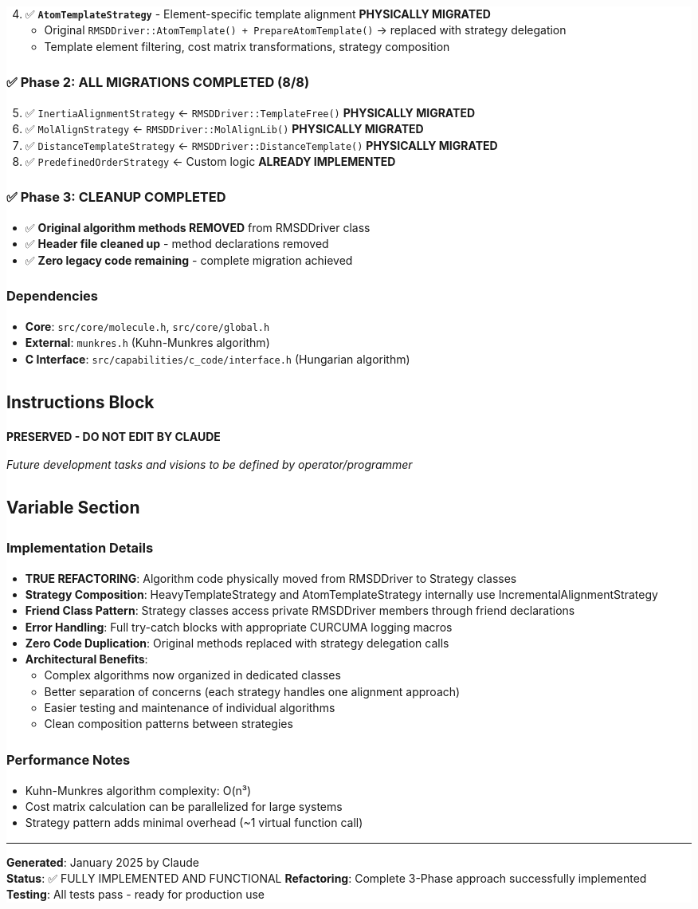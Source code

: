4. ✅ **`AtomTemplateStrategy`** - Element-specific template alignment **PHYSICALLY MIGRATED**
   - Original `RMSDDriver::AtomTemplate() + PrepareAtomTemplate()` → replaced with strategy delegation
   - Template element filtering, cost matrix transformations, strategy composition

### ✅ Phase 2: ALL MIGRATIONS COMPLETED (8/8)
5. ✅ `InertiaAlignmentStrategy` ← `RMSDDriver::TemplateFree()` **PHYSICALLY MIGRATED**
6. ✅ `MolAlignStrategy` ← `RMSDDriver::MolAlignLib()` **PHYSICALLY MIGRATED**
7. ✅ `DistanceTemplateStrategy` ← `RMSDDriver::DistanceTemplate()` **PHYSICALLY MIGRATED**
8. ✅ `PredefinedOrderStrategy` ← Custom logic **ALREADY IMPLEMENTED**

### ✅ Phase 3: CLEANUP COMPLETED
- ✅ **Original algorithm methods REMOVED** from RMSDDriver class
- ✅ **Header file cleaned up** - method declarations removed
- ✅ **Zero legacy code remaining** - complete migration achieved

### Dependencies
- **Core**: `src/core/molecule.h`, `src/core/global.h`
- **External**: `munkres.h` (Kuhn-Munkres algorithm)
- **C Interface**: `src/capabilities/c_code/interface.h` (Hungarian algorithm)

## Instructions Block

**PRESERVED - DO NOT EDIT BY CLAUDE**

*Future development tasks and visions to be defined by operator/programmer*

## Variable Section

### Implementation Details
- **TRUE REFACTORING**: Algorithm code physically moved from RMSDDriver to Strategy classes
- **Strategy Composition**: HeavyTemplateStrategy and AtomTemplateStrategy internally use IncrementalAlignmentStrategy
- **Friend Class Pattern**: Strategy classes access private RMSDDriver members through friend declarations
- **Error Handling**: Full try-catch blocks with appropriate CURCUMA logging macros
- **Zero Code Duplication**: Original methods replaced with strategy delegation calls
- **Architectural Benefits**: 
  - Complex algorithms now organized in dedicated classes
  - Better separation of concerns (each strategy handles one alignment approach)
  - Easier testing and maintenance of individual algorithms
  - Clean composition patterns between strategies

### Performance Notes
- Kuhn-Munkres algorithm complexity: O(n³)
- Cost matrix calculation can be parallelized for large systems
- Strategy pattern adds minimal overhead (~1 virtual function call)

---

**Generated**: January 2025 by Claude  
**Status**: ✅ FULLY IMPLEMENTED AND FUNCTIONAL
**Refactoring**: Complete 3-Phase approach successfully implemented
**Testing**: All tests pass - ready for production use